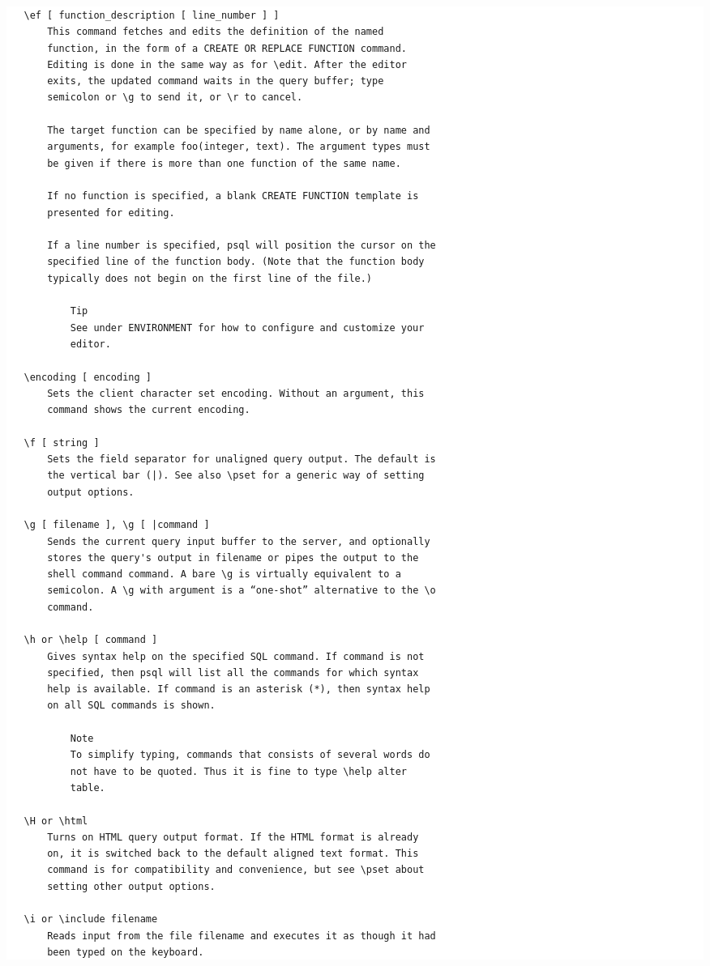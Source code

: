        \ef [ function_description [ line_number ] ]
           This command fetches and edits the definition of the named
           function, in the form of a CREATE OR REPLACE FUNCTION command.
           Editing is done in the same way as for \edit. After the editor
           exits, the updated command waits in the query buffer; type
           semicolon or \g to send it, or \r to cancel.

           The target function can be specified by name alone, or by name and
           arguments, for example foo(integer, text). The argument types must
           be given if there is more than one function of the same name.

           If no function is specified, a blank CREATE FUNCTION template is
           presented for editing.

           If a line number is specified, psql will position the cursor on the
           specified line of the function body. (Note that the function body
           typically does not begin on the first line of the file.)

               Tip
               See under ENVIRONMENT for how to configure and customize your
               editor.

       \encoding [ encoding ]
           Sets the client character set encoding. Without an argument, this
           command shows the current encoding.

       \f [ string ]
           Sets the field separator for unaligned query output. The default is
           the vertical bar (|). See also \pset for a generic way of setting
           output options.

       \g [ filename ], \g [ |command ]
           Sends the current query input buffer to the server, and optionally
           stores the query's output in filename or pipes the output to the
           shell command command. A bare \g is virtually equivalent to a
           semicolon. A \g with argument is a “one-shot” alternative to the \o
           command.

       \h or \help [ command ]
           Gives syntax help on the specified SQL command. If command is not
           specified, then psql will list all the commands for which syntax
           help is available. If command is an asterisk (*), then syntax help
           on all SQL commands is shown.

               Note
               To simplify typing, commands that consists of several words do
               not have to be quoted. Thus it is fine to type \help alter
               table.

       \H or \html
           Turns on HTML query output format. If the HTML format is already
           on, it is switched back to the default aligned text format. This
           command is for compatibility and convenience, but see \pset about
           setting other output options.

       \i or \include filename
           Reads input from the file filename and executes it as though it had
           been typed on the keyboard.
